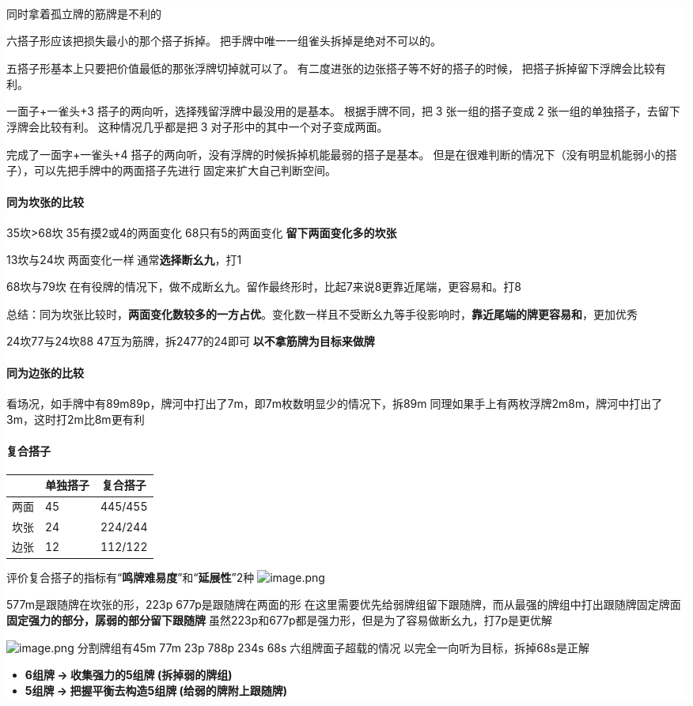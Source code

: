 同时拿着孤立牌的筋牌是不利的

六搭子形应该把损失最小的那个搭子拆掉。 把手牌中唯一一组雀头拆掉是绝对不可以的。

五搭子形基本上只要把价值最低的那张浮牌切掉就可以了。 有二度进张的边张搭子等不好的搭子的时候， 把搭子拆掉留下浮牌会比较有利。

一面子+一雀头+3 搭子的两向听，选择残留浮牌中最没用的是基本。 根据手牌不同，把 3 张一组的搭子变成 2 张一组的单独搭子，去留下浮牌会比较有利。 这种情况几乎都是把 3 对子形中的其中一个对子变成两面。

完成了一面字+一雀头+4 搭子的两向听，没有浮牌的时候拆掉机能最弱的搭子是基本。 但是在很难判断的情况下（没有明显机能弱小的搭子），可以先把手牌中的两面搭子先进行 固定来扩大自己判断空间。


#### 同为坎张的比较
35坎>68坎
35有摸2或4的两面变化
68只有5的两面变化
**留下两面变化多的坎张**

13坎与24坎
两面变化一样
通常**选择断幺九**，打1

68坎与79坎
在有役牌的情况下，做不成断幺九。留作最终形时，比起7来说8更靠近尾端，更容易和。打8

总结：同为坎张比较时，**两面变化数较多的一方占优**。变化数一样且不受断幺九等手役影响时，**靠近尾端的牌更容易和**，更加优秀

24坎77与24坎88
47互为筋牌，拆2477的24即可
**以不拿筋牌为目标来做牌**

#### 同为边张的比较
看场况，如手牌中有89m89p，牌河中打出了7m，即7m枚数明显少的情况下，拆89m
同理如果手上有两枚浮牌2m8m，牌河中打出了3m，这时打2m比8m更有利

#### 复合搭子
|  | 单独搭子 | 复合搭子 |
| ---- | ---- | ---- |
| 两面 | 45 | 445/455 |
| 坎张 | 24 | 224/244 |
| 边张 | 12 | 112/122 |
评价复合搭子的指标有“**鸣牌难易度**”和“**延展性**”2种
![image.png](https://s2.loli.net/2024/02/09/pm2rThS5M496tVg.png)

577m是跟随牌在坎张的形，223p 677p是跟随牌在两面的形
在这里需要优先给弱牌组留下跟随牌，而从最强的牌组中打出跟随牌固定牌面
**固定强力的部分，孱弱的部分留下跟随牌**
虽然223p和677p都是强力形，但是为了容易做断幺九，打7p是更优解

![image.png](https://s2.loli.net/2024/02/09/c1ZpBSuYW6mhOnA.png)
分割牌组有45m 77m 23p 788p 234s 68s 六组牌面子超载的情况
以完全一向听为目标，拆掉68s是正解
- **6组牌 -> 收集强力的5组牌 (拆掉弱的牌组)**
- **5组牌 -> 把握平衡去构造5组牌 (给弱的牌附上跟随牌)**
